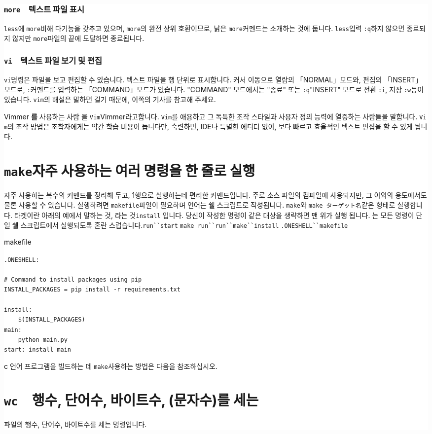 ### `more`　텍스트 파일 표시

`less`에 `more`비해 다기능을 갖추고 있으며, `more`의 완전 상위 호환이므로, 낡은 `more`커멘드는 소개하는 것에 둡니다.
`less`입력 `:q`하지 않으면 종료되지 않지만 `more`파일의 끝에 도달하면 종료됩니다.

### `vi`　텍스트 파일 보기 및 편집

`vi`명령은 파일을 보고 편집할 수 있습니다.
텍스트 파일을 행 단위로 표시합니다.
커서 이동으로 열람의 「NORMAL」모드와, 편집의 「INSERT」모드로, `:`커멘드를 입력하는 「COMMAND」모드가 있습니다. "COMMAND" 모드에서는 "종료" 또는 `:q`"INSERT" 모드로 전환 `:i`, 저장 `:w`등이 있습니다.
`vim`의 해설은 말하면 길기 때문에, 이쪽의 기사를 참고해 주세요.





Vimmer **를** 사용하는 사람 을
`Vim`Vimmer라고합니다. `Vim`를 애용하고 그 독특한 조작 스타일과 사용자 정의 능력에 열중하는 사람들을 말합니다. `Vim`의 조작 방법은 초학자에게는 약간 학습 비용이 듭니다만, 숙련하면, IDE나 특별한 에디터 없이, 보다 빠르고 효율적인 텍스트 편집을 할 수 있게 됩니다.

# `make`자주 사용하는 여러 명령을 한 줄로 실행

자주 사용하는 복수의 커멘드를 정리해 두고, 1행으로 실행하는데 편리한 커멘드입니다.
주로 소스 파일의 컴파일에 사용되지만, 그 이외의 용도에서도 물론 사용할 수 있습니다.
실행하려면 `makefile`파일이 필요하며 언어는 쉘 스크립트로 작성됩니다.
`make`와 `make ターゲット名`같은 형태로 실행합니다.
타겟이란 아래의 예에서 말하는 것, 라는 것`install` 입니다. 당신이 작성한 명령이 같은 대상을 생략하면 맨 위가 실행 됩니다. 는 모든 명령이 단일 쉘 스크립트에서 실행되도록 혼란 스럽습니다.`run``start`
`make run``run``make``install`
`.ONESHELL``makefile`

makefile

```
.ONESHELL:

# Command to install packages using pip
INSTALL_PACKAGES = pip install -r requirements.txt

install: 
    $(INSTALL_PACKAGES)
main: 
    python main.py
start: install main
```

c 언어 프로그램을 빌드하는 데 `make`사용하는 방법은 다음을 참조하십시오.



# `wc`　행수, 단어수, 바이트수, (문자수)를 세는

파일의 행수, 단어수, 바이트수를 세는 명령입니다.
